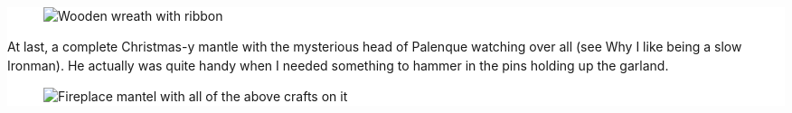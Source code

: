 <figure>
  <img src="{% src 'IMG_6218_copy_nv4ilu.jpg' %}"
    srcset="{% srcset 'IMG_6218_copy_nv4ilu.jpg' %}"
    sizes="(min-width: 980px) 928px, calc(95.15vw + 15px)"
    alt="Wooden wreath with ribbon"
    loading="lazy"
    width="1750" height="1536">
</figure>

At last, a complete Christmas-y mantle with the mysterious head of Palenque watching over all (see Why I like being a slow Ironman).  He actually was quite handy when I needed something to hammer in the pins holding up the garland.

<figure>
  <img src="{% src 'IMG_6219_copy_fccqwp.jpg' %}"
    srcset="{% srcset 'IMG_6219_copy_fccqwp.jpg' %}"
    sizes="(min-width: 980px) 928px, calc(95.15vw + 15px)"
    alt="Fireplace mantel with all of the above crafts on it"
    loading="lazy"
    width="2048" height="1536">
</figure>
